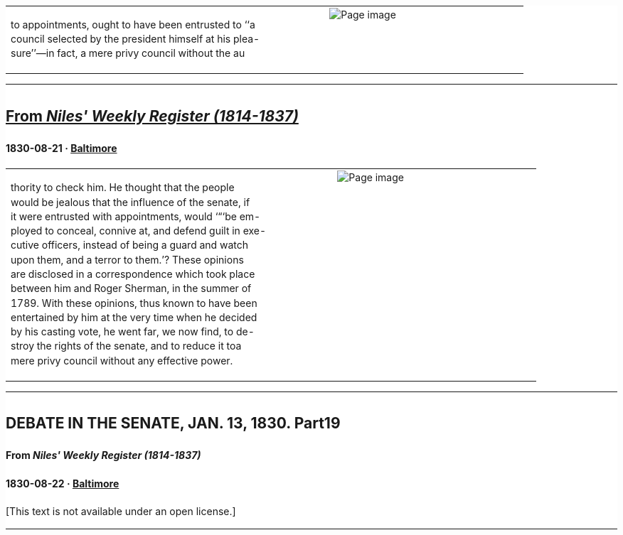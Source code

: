 <table style="width: 100%;"><tr><td style="width: 50%">

  
to appointments, ought to have been entrusted to ‘‘a  
council selected by the president himself at his plea-  
sure’’—in fact, a mere privy council without the au
</td><td style="width: 50%; max-height: 75%; margin: auto; display: block;">
<img alt="Page image" src="https://iiif.archive.org/image/iiif/2/sim_niles-national-register_1830-08-21_38_988%2Fsim_niles-national-register_1830-08-21_38_988_jp2.zip%2Fsim_niles-national-register_1830-08-21_38_988_jp2%2Fsim_niles-national-register_1830-08-21_38_988_0156.jp2/pct:8.88888888888889,41.792483135239316,38.79012345679013,3.1802120141342756/600,/0/default.jpg"/>
</td>
</tr></table>

---

## [From _Niles' Weekly Register (1814-1837)_](https://archive.org/details/sim_niles-national-register_1830-08-21_38_988/page/n156/mode/1up?view=theater)

#### 1830-08-21 &middot; [Baltimore](http://dbpedia.org/resource/Baltimore)

<table style="width: 100%;"><tr><td style="width: 50%">

  
thority to check him. He thought that the people  
would be jealous that the influence of the senate, if  
it were entrusted with appointments, would ‘“‘be em-  
ployed to conceal, connive at, and defend guilt in exe-  
cutive officers, instead of being a guard and watch  
upon them, and a terror to them.’? These opinions  
are disclosed in a correspondence which took place  
between him and Roger Sherman, in the summer of  
1789. With these opinions, thus known to have been  
entertained by him at the very time when he decided  
by his casting vote, he went far, we now find, to de-  
stroy the rights of the senate, and to reduce it toa  
mere privy council without any effective power.
</td><td style="width: 50%; max-height: 75%; margin: auto; display: block;">
<img alt="Page image" src="https://iiif.archive.org/image/iiif/2/sim_niles-national-register_1830-08-21_38_988%2Fsim_niles-national-register_1830-08-21_38_988_jp2.zip%2Fsim_niles-national-register_1830-08-21_38_988_jp2%2Fsim_niles-national-register_1830-08-21_38_988_0156.jp2/pct:8.962962962962964,45.03694185672984,38.96296296296296,14.07002891101831/600,/0/default.jpg"/>
</td>
</tr></table>

---

## DEBATE IN THE SENATE, JAN. 13, 1830. Part19

#### From _Niles' Weekly Register (1814-1837)_

#### 1830-08-22 &middot; [Baltimore](http://dbpedia.org/resource/Baltimore)

[This text is not available under an open license.]

---